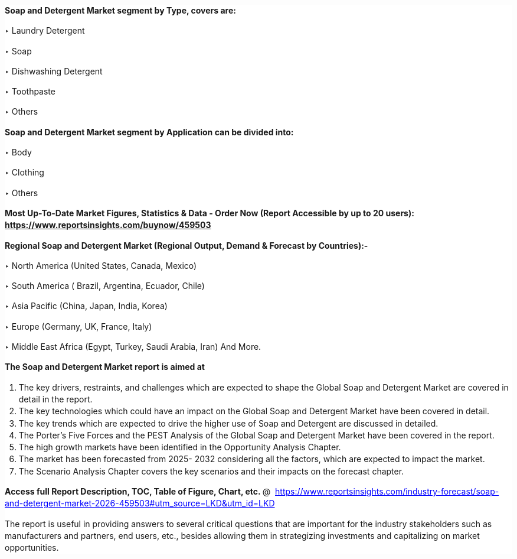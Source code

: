<strong>Soap and Detergent Market segment by Type, covers are:</strong>

‣ Laundry Detergent

‣ Soap

‣ Dishwashing Detergent

‣ Toothpaste

‣ Others

<strong>Soap and Detergent Market segment by Application can be divided into:</strong>

‣ Body

‣ Clothing

‣ Others

<strong>Most Up-To-Date Market Figures, Statistics & Data - Order Now (Report Accessible by up to 20 users): <a href=https://www.reportsinsights.com/buynow/459503>https://www.reportsinsights.com/buynow/459503</a></strong>

<strong>Regional Soap and Detergent Market (Regional Output, Demand &amp; Forecast by Countries):-</strong>

‣ North America (United States, Canada, Mexico)

‣ South America ( Brazil, Argentina, Ecuador, Chile)

‣ Asia Pacific (China, Japan, India, Korea)

‣ Europe (Germany, UK, France, Italy)

‣ Middle East Africa (Egypt, Turkey, Saudi Arabia, Iran) And More.

<strong>The Soap and Detergent Market report is aimed at</strong>
<ol>
  <li>The key drivers, restraints, and challenges which are expected to shape the Global Soap and Detergent Market are covered in detail in the report.</li>
  <li>The key technologies which could have an impact on the Global Soap and Detergent Market have been covered in detail.</li>
  <li>The key trends which are expected to drive the higher use of Soap and Detergent are discussed in detailed.</li>
  <li>The Porter’s Five Forces and the PEST Analysis of the Global Soap and Detergent Market have been covered in the report.</li>
  <li>The high growth markets have been identified in the Opportunity Analysis Chapter.</li>
  <li>The market has been forecasted from 2025- 2032 considering all the factors, which are expected to impact the market.</li>
  <li>The Scenario Analysis Chapter covers the key scenarios and their impacts on the forecast chapter.</li>
</ol>
<strong>Access full Report Description, TOC, Table of Figure, Chart, etc. </strong>@  <a href=https://www.reportsinsights.com/industry-forecast/soap-and-detergent-market-2026-459503#utm_source=LKD&utm_id=LKD style=color:#0000ff;>https://www.reportsinsights.com/industry-forecast/soap-and-detergent-market-2026-459503#utm_source=LKD&utm_id=LKD</a></font>

The report is useful in providing answers to several critical questions that are important for the industry stakeholders such as manufacturers and partners, end users, etc., besides allowing them in strategizing investments and capitalizing on market opportunities.
